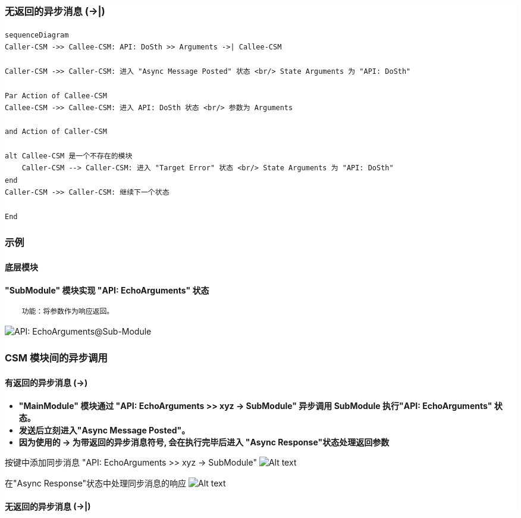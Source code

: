 ``` mermaid

```

### 无返回的异步消息 (->|)

``` mermaid
sequenceDiagram
Caller-CSM ->> Callee-CSM: API: DoSth >> Arguments ->| Callee-CSM

Caller-CSM ->> Caller-CSM: 进入 "Async Message Posted" 状态 <br/> State Arguments 为 "API: DoSth"

Par Action of Callee-CSM
Callee-CSM ->> Callee-CSM: 进入 API: DoSth 状态 <br/> 参数为 Arguments

and Action of Caller-CSM

alt Callee-CSM 是一个不存在的模块
    Caller-CSM --> Caller-CSM: 进入 "Target Error" 状态 <br/> State Arguments 为 "API: DoSth"
end
Caller-CSM ->> Caller-CSM: 继续下一个状态

End
```

### 示例

#### 底层模块

**"SubModule" 模块实现 "API: EchoArguments" 状态**

``` text
    功能：将参数作为响应返回。
```

![API: EchoArguments@Sub-Module](https://nevstop-lab.github.io/CSM-Wiki/assets/img/265700817-2070416f-2f2d-4ba9-831b-b3b22540607c.png)

### CSM 模块间的异步调用

#### 有返回的异步消息 (->)

- **"MainModule" 模块通过 "API: EchoArguments >> xyz -> SubModule" 异步调用 SubModule 执行"API: EchoArguments" 状态。**
- **发送后立刻进入"Async Message Posted"。**
- **因为使用的 -> 为带返回的异步消息符号, 会在执行完毕后进入 "Async Response"状态处理返回参数**

按键中添加同步消息 "API: EchoArguments >> xyz -> SubModule"
![Alt text](https://nevstop-lab.github.io/CSM-Wiki/assets/img/EchoArguments%20%20xyz%20-@%20SubModule.png)

在"Async Response"状态中处理同步消息的响应
![Alt text](https://nevstop-lab.github.io/CSM-Wiki/assets/img/Response@MainModule2.png)

#### 无返回的异步消息 (->\|)
